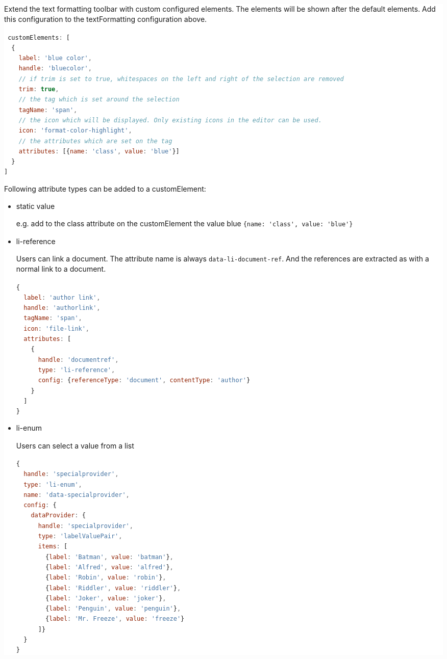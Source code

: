 Extend the text formatting toolbar with custom configured elements. The elements will be shown after the default elements. Add this configuration to the textFormatting configuration above.
```js
 customElements: [
  {
    label: 'blue color',
    handle: 'bluecolor',
    // if trim is set to true, whitespaces on the left and right of the selection are removed
    trim: true,
    // the tag which is set around the selection
    tagName: 'span',
    // the icon which will be displayed. Only existing icons in the editor can be used.
    icon: 'format-color-highlight',
    // the attributes which are set on the tag
    attributes: [{name: 'class', value: 'blue'}]
  }
]
```

Following attribute types can be added to a customElement:

- static value

  e.g. add to the class attribute on the customElement the value blue `{name: 'class', value: 'blue'}`
- li-reference

  Users can link a document. The attribute name is always `data-li-document-ref`. And the references are extracted as with a normal link to a document.
  ```js
  {
    label: 'author link',
    handle: 'authorlink',
    tagName: 'span',
    icon: 'file-link',
    attributes: [
      {
        handle: 'documentref',
        type: 'li-reference',
        config: {referenceType: 'document', contentType: 'author'}
      }
    ]
  }
  ```
- li-enum

  Users can select a value from a list
  ```js
  {
    handle: 'specialprovider',
    type: 'li-enum',
    name: 'data-specialprovider',
    config: {
      dataProvider: {
        handle: 'specialprovider',
        type: 'labelValuePair',
        items: [
          {label: 'Batman', value: 'batman'},
          {label: 'Alfred', value: 'alfred'},
          {label: 'Robin', value: 'robin'},
          {label: 'Riddler', value: 'riddler'},
          {label: 'Joker', value: 'joker'},
          {label: 'Penguin', value: 'penguin'},
          {label: 'Mr. Freeze', value: 'freeze'}
        ]}
    }
  }
  ```